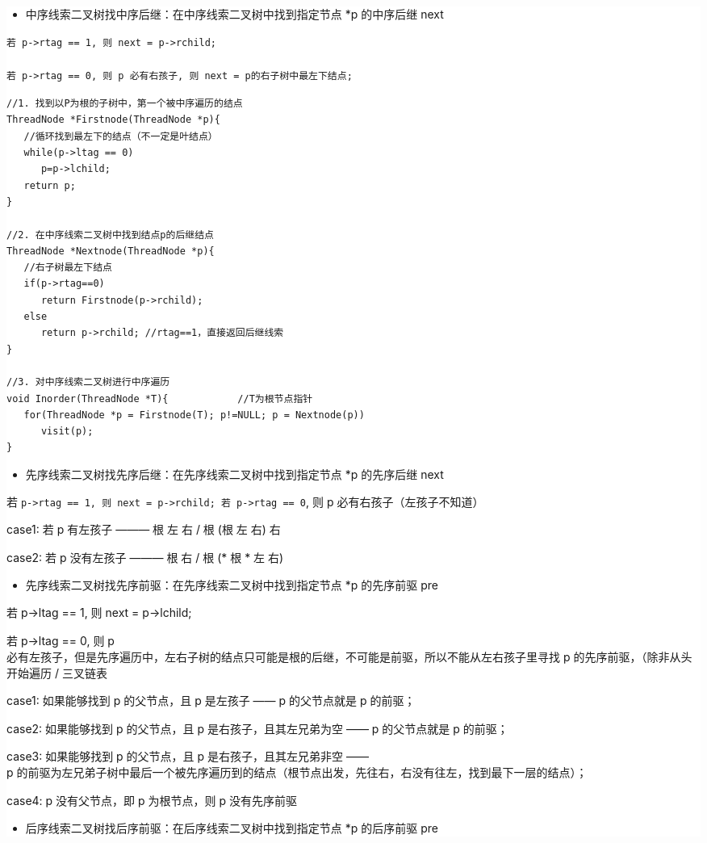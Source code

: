 *   中序线索二叉树找中序后继：在中序线索二叉树中找到指定节点 *p 的中序后继 next

```
若 p->rtag == 1, 则 next = p->rchild;

若 p->rtag == 0, 则 p 必有右孩子, 则 next = p的右子树中最左下结点;
```

```
//1. 找到以P为根的子树中，第一个被中序遍历的结点
ThreadNode *Firstnode(ThreadNode *p){
   //循环找到最左下的结点（不一定是叶结点）
   while(p->ltag == 0)
      p=p->lchild;
   return p;
}

//2. 在中序线索二叉树中找到结点p的后继结点
ThreadNode *Nextnode(ThreadNode *p){
   //右子树最左下结点
   if(p->rtag==0)
      return Firstnode(p->rchild);
   else 
      return p->rchild; //rtag==1，直接返回后继线索
}

//3. 对中序线索二叉树进行中序遍历
void Inorder(ThreadNode *T){            //T为根节点指针
   for(ThreadNode *p = Firstnode(T); p!=NULL; p = Nextnode(p))
      visit(p);
}
```

*   先序线索二叉树找先序后继：在先序线索二叉树中找到指定节点 *p 的先序后继 next

若 `p->rtag == 1, 则 next = p->rchild; 若 p->rtag == 0`, 则 p 必有右孩子（左孩子不知道）

case1: 若 p 有左孩子 ——— 根 左 右 / 根 (根 左 右) 右

case2: 若 p 没有左孩子 ——— 根 右 / 根 (* 根 * 左 右)

*   先序线索二叉树找先序前驱：在先序线索二叉树中找到指定节点 *p 的先序前驱 pre

若 p->ltag == 1, 则 next = p->lchild;

若 p->ltag == 0, 则 p  
必有左孩子，但是先序遍历中，左右子树的结点只可能是根的后继，不可能是前驱，所以不能从左右孩子里寻找 p 的先序前驱，（除非从头开始遍历 / 三叉链表

case1: 如果能够找到 p 的父节点，且 p 是左孩子 —— p 的父节点就是 p 的前驱；

case2: 如果能够找到 p 的父节点，且 p 是右孩子，且其左兄弟为空 —— p 的父节点就是 p 的前驱；

case3: 如果能够找到 p 的父节点，且 p 是右孩子，且其左兄弟非空 ——  
p 的前驱为左兄弟子树中最后一个被先序遍历到的结点（根节点出发，先往右，右没有往左，找到最下一层的结点）；

case4: p 没有父节点，即 p 为根节点，则 p 没有先序前驱

*   后序线索二叉树找后序前驱：在后序线索二叉树中找到指定节点 *p 的后序前驱 pre
